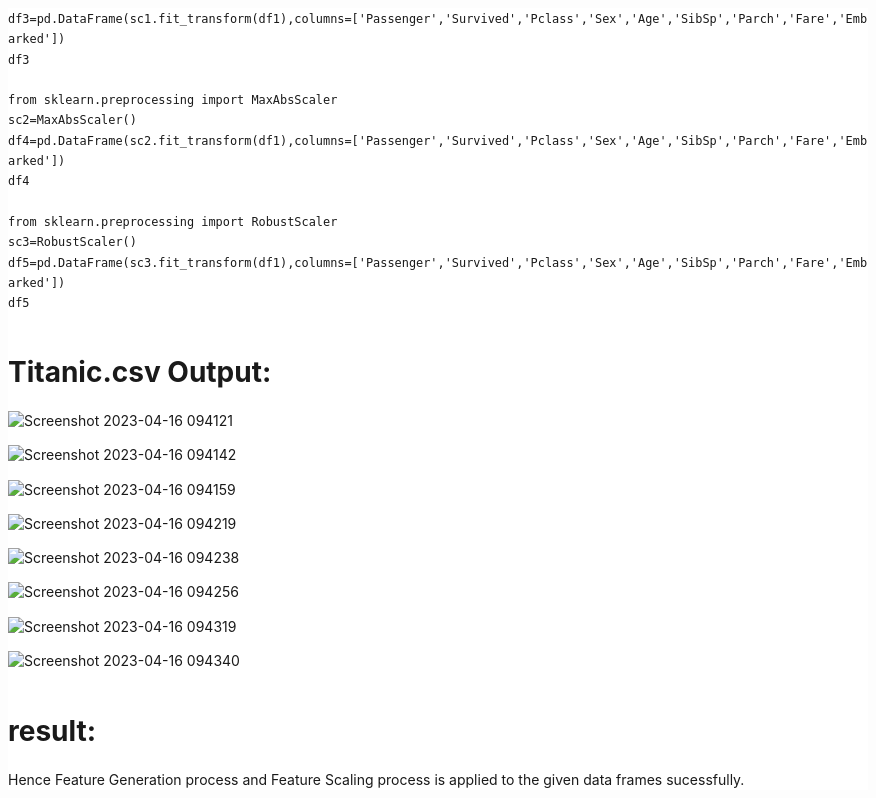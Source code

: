 ~~~
df3=pd.DataFrame(sc1.fit_transform(df1),columns=['Passenger','Survived','Pclass','Sex','Age','SibSp','Parch','Fare','Embarked'])
df3

from sklearn.preprocessing import MaxAbsScaler
sc2=MaxAbsScaler()
df4=pd.DataFrame(sc2.fit_transform(df1),columns=['Passenger','Survived','Pclass','Sex','Age','SibSp','Parch','Fare','Embarked'])
df4

from sklearn.preprocessing import RobustScaler
sc3=RobustScaler()
df5=pd.DataFrame(sc3.fit_transform(df1),columns=['Passenger','Survived','Pclass','Sex','Age','SibSp','Parch','Fare','Embarked'])
df5
~~~

# Titanic.csv Output:

![Screenshot 2023-04-16 094121](https://user-images.githubusercontent.com/120567837/232266067-1f5d6e2a-28ec-40c0-8a0b-41ce1d56e06e.png)

![Screenshot 2023-04-16 094142](https://user-images.githubusercontent.com/120567837/232266070-77856a92-5b8e-4325-ab5a-3a86981033df.png)

![Screenshot 2023-04-16 094159](https://user-images.githubusercontent.com/120567837/232266087-6516fb69-5ac4-484e-abb3-e3b256fa0a9c.png)

![Screenshot 2023-04-16 094219](https://user-images.githubusercontent.com/120567837/232266092-bc520153-e35c-4050-9f3c-2e6e667260a3.png)

![Screenshot 2023-04-16 094238](https://user-images.githubusercontent.com/120567837/232266096-1638ef95-150e-4e67-9f87-40a9dcb22006.png)

![Screenshot 2023-04-16 094256](https://user-images.githubusercontent.com/120567837/232266099-e8b01e49-074d-488c-a0e6-b23e3eabc77a.png)

![Screenshot 2023-04-16 094319](https://user-images.githubusercontent.com/120567837/232266103-b90f36ef-eaba-4388-ae4b-fc01ab17ae56.png)

![Screenshot 2023-04-16 094340](https://user-images.githubusercontent.com/120567837/232266111-4637b4b6-7aeb-4acf-b664-0bedecd13998.png)

# result:

Hence Feature Generation process and Feature Scaling process is applied to the given data frames sucessfully.






